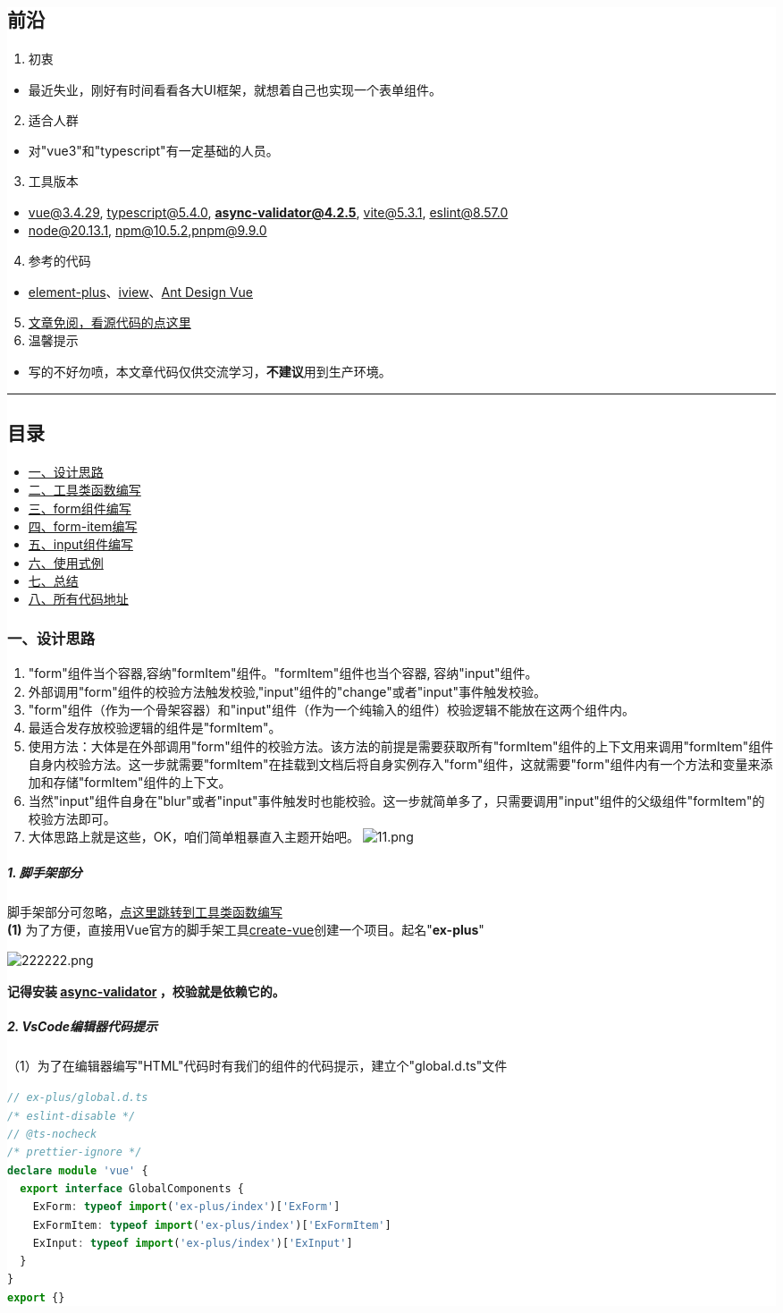 ## 前沿

1. 初衷
- 最近失业，刚好有时间看看各大UI框架，就想着自己也实现一个表单组件。
2. 适合人群
- 对"vue3"和"typescript"有一定基础的人员。
3. 工具版本
- vue@3.4.29, typescript@5.4.0, **async-validator@4.2.5**, vite@5.3.1, eslint@8.57.0
- node@20.13.1, npm@10.5.2,pnpm@9.9.0
4. 参考的代码
- [element-plus](https://element-plus.org/zh-CN/)、[iview](https://www.iviewui.com/view-ui-plus/guide/introduce)、[Ant Design Vue](https://www.antdv.com/components/overview-cn)
5. [文章免阅，看源代码的点这里](#八、所有代码地址)
6. 温馨提示
- 写的不好勿喷，本文章代码仅供交流学习，**不建议**用到生产环境。
<hr>

## 目录
- [一、设计思路](#一、设计思路)
- [二、工具类函数编写](#二、工具类函数编写)
- [三、form组件编写](#三、form组件编写)
- [四、form-item编写](#四、form-item编写)
- [五、input组件编写](#五、input组件编写)
- [六、使用式例](#六、使用式例)
- [七、总结](#七、总结)
- [八、所有代码地址](#八、所有代码地址)

### 一、设计思路
1. "form"组件当个容器,容纳"formItem"组件。"formItem"组件也当个容器, 容纳"input"组件。
2. 外部调用"form"组件的校验方法触发校验,"input"组件的"change"或者"input"事件触发校验。
3. "form"组件（作为一个骨架容器）和"input"组件（作为一个纯输入的组件）校验逻辑不能放在这两个组件内。
4. 最适合发存放校验逻辑的组件是"formItem"。
5. 使用方法：大体是在外部调用"form"组件的校验方法。该方法的前提是需要获取所有"formItem"组件的上下文用来调用"formItem"组件自身内校验方法。这一步就需要"formItem"在挂载到文档后将自身实例存入"form"组件，这就需要"form"组件内有一个方法和变量来添加和存储"formItem"组件的上下文。
6. 当然"input"组件自身在"blur"或者"input"事件触发时也能校验。这一步就简单多了，只需要调用"input"组件的父级组件"formItem"的校验方法即可。
7. 大体思路上就是这些，OK，咱们简单粗暴直入主题开始吧。
   ![11.png](https://p0-xtjj-private.juejin.cn/tos-cn-i-73owjymdk6/82548c15badb4eec9fe68a5b57649b1a~tplv-73owjymdk6-jj-mark-v1:0:0:0:0:5o6Y6YeR5oqA5pyv56S-5Yy6IEAg5LmM5qCq:q75.awebp?policy=eyJ2bSI6MywidWlkIjoiNDMwMDk0NTIxOTEzNzM5MCJ9&rk3s=f64ab15b&x-orig-authkey=f32326d3454f2ac7e96d3d06cdbb035152127018&x-orig-expires=1727940043&x-orig-sign=FxMTDNWS6PRRaLrnh%2FRETiNZ0ow%3D)

##### 1. 脚手架部分
脚手架部分可忽略，[点这里跳转到工具类函数编写](#二、工具类函数编写)<br>
**(1)** 为了方便，直接用Vue官方的脚手架工具[create-vue](https://github.com/vuejs/create-vue)创建一个项目。起名"**ex-plus**"

![222222.png](https://p0-xtjj-private.juejin.cn/tos-cn-i-73owjymdk6/d1ea187db4234eb3a69a172b8d616bed~tplv-73owjymdk6-jj-mark-v1:0:0:0:0:5o6Y6YeR5oqA5pyv56S-5Yy6IEAg5LmM5qCq:q75.awebp?policy=eyJ2bSI6MywidWlkIjoiNDMwMDk0NTIxOTEzNzM5MCJ9&rk3s=e9ecf3d6&x-orig-authkey=f32326d3454f2ac7e96d3d06cdbb035152127018&x-orig-expires=1727423439&x-orig-sign=PPfSbqs%2BQ4NsmDk3uYKjOzK6KEk%3D)

**记得安装 [async-validator](https://github.com/yiminghe/async-validator) ，校验就是依赖它的。**

##### 2. VsCode编辑器代码提示
（1）为了在编辑器编写"HTML"代码时有我们的组件的代码提示，建立个"global.d.ts"文件

```typescript
// ex-plus/global.d.ts
/* eslint-disable */
// @ts-nocheck
/* prettier-ignore */
declare module 'vue' {
  export interface GlobalComponents {
    ExForm: typeof import('ex-plus/index')['ExForm']
    ExFormItem: typeof import('ex-plus/index')['ExFormItem']
    ExInput: typeof import('ex-plus/index')['ExInput']
  }
}
export {}
```